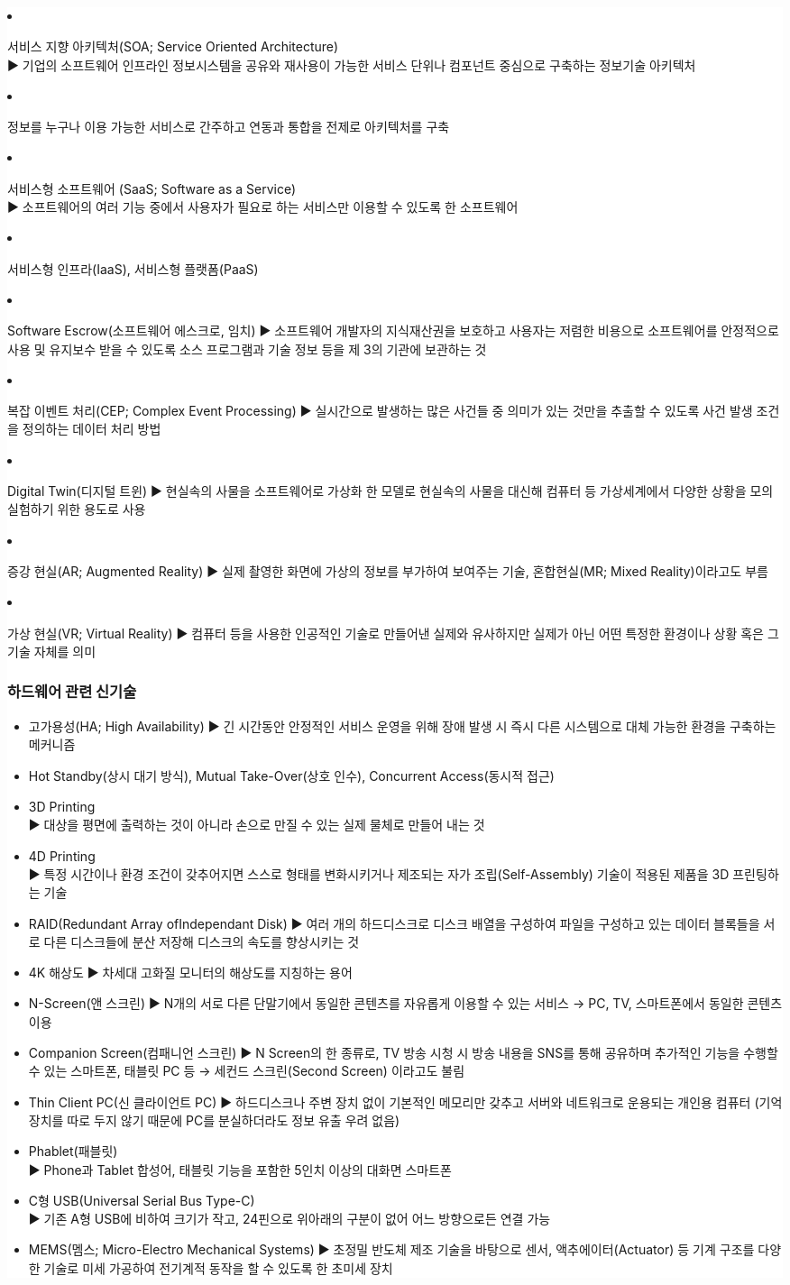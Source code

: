 <li><p>서비스 지향 아키텍처(SOA; Service Oriented Architecture)<br />▶ 기업의 소프트웨어 인프라인 정보시스템을 공유와 재사용이 가능한 서비스 단위나 컴포넌트 중심으로 구축하는 정보기술 아키텍처</p>
</li>
<li><p>정보를 누구나 이용 가능한 서비스로 간주하고 연동과 통합을 전제로 아키텍처를 구축</p>
</li>
<li><p>서비스형 소프트웨어 (SaaS; Software as a Service)<br />▶ 소프트웨어의 여러 기능 중에서 사용자가 필요로 하는 서비스만 이용할 수 있도록 한 소프트웨어</p>
</li>
<li><p>서비스형 인프라(IaaS), 서비스형 플랫폼(PaaS)</p>
</li>
<li><p>Software Escrow(소프트웨어 에스크로, 임치) 
▶ 소프트웨어 개발자의 지식재산권을 보호하고 사용자는 저렴한 비용으로 소프트웨어를 안정적으로 사용 및 유지보수 받을 수 있도록 소스 프로그램과 기술 정보 등을 제 3의 기관에 보관하는 것</p>
</li>
<li><p>복잡 이벤트 처리(CEP; Complex Event Processing)
▶ 실시간으로 발생하는 많은 사건들 중 의미가 있는 것만을 추출할 수 있도록 사건 발생 조건을 정의하는 데이터 처리 방법</p>
</li>
<li><p>Digital Twin(디지털 트윈) 
▶ 현실속의 사물을 소프트웨어로 가상화 한 모델로 현실속의 사물을 대신해 컴퓨터 등 가상세계에서 다양한 상황을 모의 실험하기 위한 용도로 사용</p>
</li>
<li><p>증강 현실(AR; Augmented Reality) 
▶ 실제 촬영한 화면에 가상의 정보를 부가하여 보여주는 기술, 혼합현실(MR; Mixed Reality)이라고도 부름</p>
</li>
<li><p>가상 현실(VR; Virtual Reality) 
▶ 컴퓨터 등을 사용한 인공적인 기술로 만들어낸 실제와 유사하지만 실제가 아닌 어떤 특정한 환경이나 상황 혹은 그 기술 자체를 의미</p>
</li>
</ul>
<h3 id="하드웨어-관련-신기술">하드웨어 관련 신기술</h3>
<ul>
<li><p>고가용성(HA; High Availability) 
▶ 긴 시간동안 안정적인 서비스 운영을 위해 장애 발생 시 즉시 다른 시스템으로 대체 가능한 환경을 구축하는 메커니즘</p>
</li>
<li><p>Hot Standby(상시 대기 방식), Mutual Take-Over(상호 인수), Concurrent Access(동시적 접근)</p>
</li>
<li><p>3D Printing<br />▶ 대상을 평면에 출력하는 것이 아니라 손으로 만질 수 있는 실제 물체로 만들어 내는 것</p>
</li>
<li><p>4D Printing<br />▶ 특정 시간이나 환경 조건이 갖추어지면 스스로 형태를 변화시키거나 제조되는 자가 조립(Self-Assembly) 기술이 적용된 제품을 3D 프린팅하는 기술</p>
</li>
<li><p>RAID(Redundant Array ofIndependant Disk) 
▶ 여러 개의 하드디스크로 디스크 배열을 구성하여 파일을 구성하고 있는 데이터 블록들을 서로 다른 디스크들에 분산 저장해 디스크의 속도를 향상시키는 것</p>
</li>
<li><p>4K 해상도
▶ 차세대 고화질 모니터의 해상도를 지칭하는 용어</p>
</li>
<li><p>N-Screen(앤 스크린) 
▶ N개의 서로 다른 단말기에서 동일한 콘텐츠를 자유롭게 이용할 수 있는 서비스
→ PC, TV, 스마트폰에서 동일한 콘텐츠 이용</p>
</li>
<li><p>Companion Screen(컴패니언 스크린)
▶ N Screen의 한 종류로, TV 방송 시청 시 방송 내용을 SNS를 통해 공유하며 추가적인 기능을 수행할 수 있는 스마트폰, 태블릿 PC 등
→ 세컨드 스크린(Second Screen) 이라고도 불림</p>
</li>
<li><p>Thin Client PC(신 클라이언트 PC) 
▶ 하드디스크나 주변 장치 없이 기본적인 메모리만 갖추고 서버와 네트워크로 운용되는 개인용 컴퓨터
(기억장치를 따로 두지 않기 때문에 PC를 분실하더라도 정보 유출 우려 없음)</p>
</li>
<li><p>Phablet(패블릿)<br />▶ Phone과 Tablet 합성어, 태블릿 기능을 포함한 5인치 이상의 대화면 스마트폰</p>
</li>
<li><p>C형 USB(Universal Serial Bus Type-C)<br />▶ 기존 A형 USB에 비하여 크기가 작고, 24핀으로 위아래의 구분이 없어 어느 방향으로든 연결 가능</p>
</li>
<li><p>MEMS(멤스; Micro-Electro Mechanical Systems) 
▶ 초정밀 반도체 제조 기술을 바탕으로 센서, 액추에이터(Actuator) 등 기계 구조를 다양한 기술로 미세 가공하여 전기계적 동작을 할 수 있도록 한 초미세 장치</p>